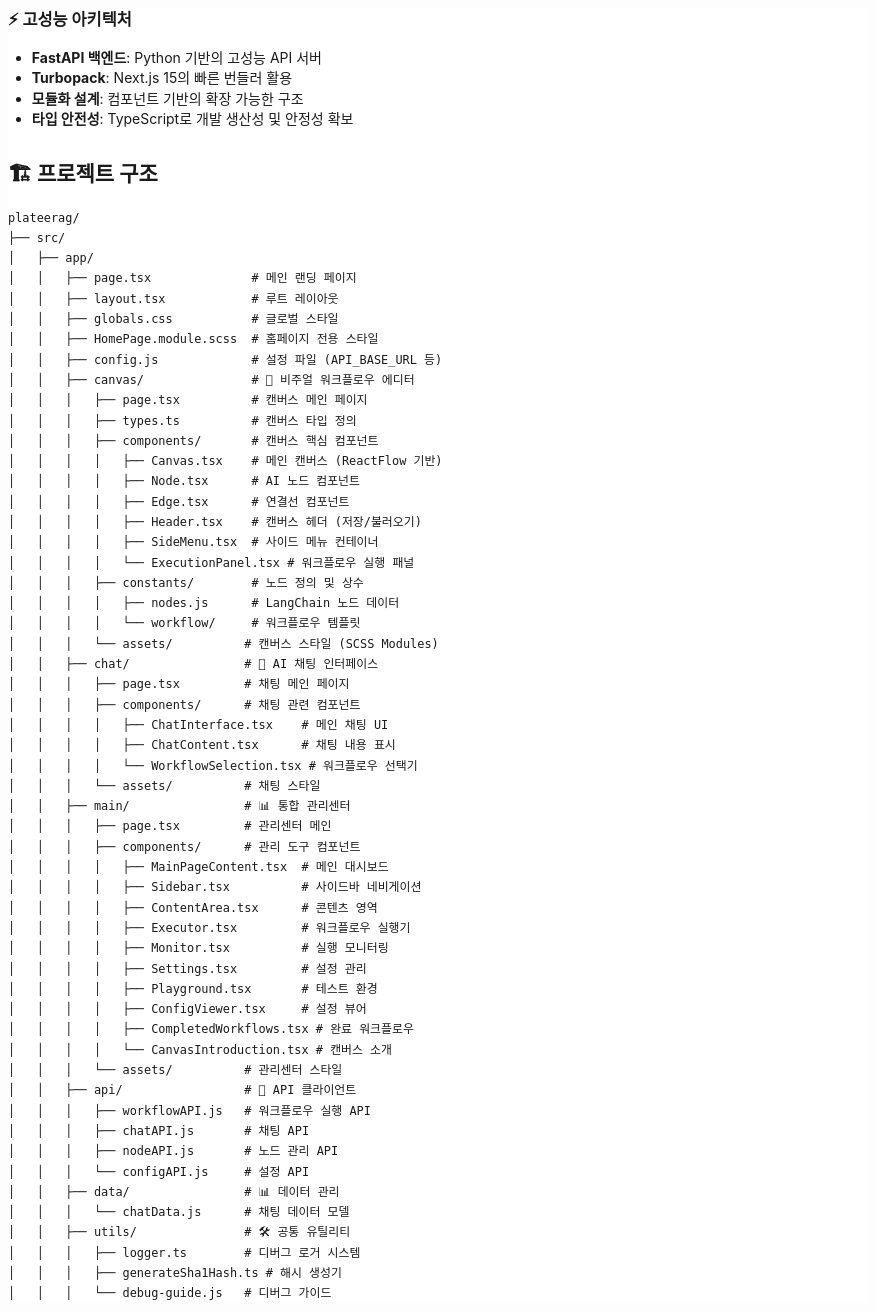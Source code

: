 ### ⚡ **고성능 아키텍처**
- **FastAPI 백엔드**: Python 기반의 고성능 API 서버
- **Turbopack**: Next.js 15의 빠른 번들러 활용
- **모듈화 설계**: 컴포넌트 기반의 확장 가능한 구조
- **타입 안전성**: TypeScript로 개발 생산성 및 안정성 확보

## 🏗️ 프로젝트 구조

```
plateerag/
├── src/
│   ├── app/
│   │   ├── page.tsx              # 메인 랜딩 페이지
│   │   ├── layout.tsx            # 루트 레이아웃
│   │   ├── globals.css           # 글로벌 스타일
│   │   ├── HomePage.module.scss  # 홈페이지 전용 스타일
│   │   ├── config.js             # 설정 파일 (API_BASE_URL 등)
│   │   ├── canvas/               # 🎨 비주얼 워크플로우 에디터
│   │   │   ├── page.tsx          # 캔버스 메인 페이지
│   │   │   ├── types.ts          # 캔버스 타입 정의
│   │   │   ├── components/       # 캔버스 핵심 컴포넌트
│   │   │   │   ├── Canvas.tsx    # 메인 캔버스 (ReactFlow 기반)
│   │   │   │   ├── Node.tsx      # AI 노드 컴포넌트
│   │   │   │   ├── Edge.tsx      # 연결선 컴포넌트
│   │   │   │   ├── Header.tsx    # 캔버스 헤더 (저장/불러오기)
│   │   │   │   ├── SideMenu.tsx  # 사이드 메뉴 컨테이너
│   │   │   │   └── ExecutionPanel.tsx # 워크플로우 실행 패널
│   │   │   ├── constants/        # 노드 정의 및 상수
│   │   │   │   ├── nodes.js      # LangChain 노드 데이터
│   │   │   │   └── workflow/     # 워크플로우 템플릿
│   │   │   └── assets/          # 캔버스 스타일 (SCSS Modules)
│   │   ├── chat/                # 💬 AI 채팅 인터페이스
│   │   │   ├── page.tsx         # 채팅 메인 페이지
│   │   │   ├── components/      # 채팅 관련 컴포넌트
│   │   │   │   ├── ChatInterface.tsx    # 메인 채팅 UI
│   │   │   │   ├── ChatContent.tsx      # 채팅 내용 표시
│   │   │   │   └── WorkflowSelection.tsx # 워크플로우 선택기
│   │   │   └── assets/          # 채팅 스타일
│   │   ├── main/                # 📊 통합 관리센터
│   │   │   ├── page.tsx         # 관리센터 메인
│   │   │   ├── components/      # 관리 도구 컴포넌트
│   │   │   │   ├── MainPageContent.tsx  # 메인 대시보드
│   │   │   │   ├── Sidebar.tsx          # 사이드바 네비게이션
│   │   │   │   ├── ContentArea.tsx      # 콘텐츠 영역
│   │   │   │   ├── Executor.tsx         # 워크플로우 실행기
│   │   │   │   ├── Monitor.tsx          # 실행 모니터링
│   │   │   │   ├── Settings.tsx         # 설정 관리
│   │   │   │   ├── Playground.tsx       # 테스트 환경
│   │   │   │   ├── ConfigViewer.tsx     # 설정 뷰어
│   │   │   │   ├── CompletedWorkflows.tsx # 완료 워크플로우
│   │   │   │   └── CanvasIntroduction.tsx # 캔버스 소개
│   │   │   └── assets/          # 관리센터 스타일
│   │   ├── api/                 # 🔗 API 클라이언트
│   │   │   ├── workflowAPI.js   # 워크플로우 실행 API
│   │   │   ├── chatAPI.js       # 채팅 API
│   │   │   ├── nodeAPI.js       # 노드 관리 API
│   │   │   └── configAPI.js     # 설정 API
│   │   ├── data/                # 📊 데이터 관리
│   │   │   └── chatData.js      # 채팅 데이터 모델
│   │   ├── utils/               # 🛠️ 공통 유틸리티
│   │   │   ├── logger.ts        # 디버그 로거 시스템
│   │   │   ├── generateSha1Hash.ts # 해시 생성기
│   │   │   └── debug-guide.js   # 디버그 가이드
```